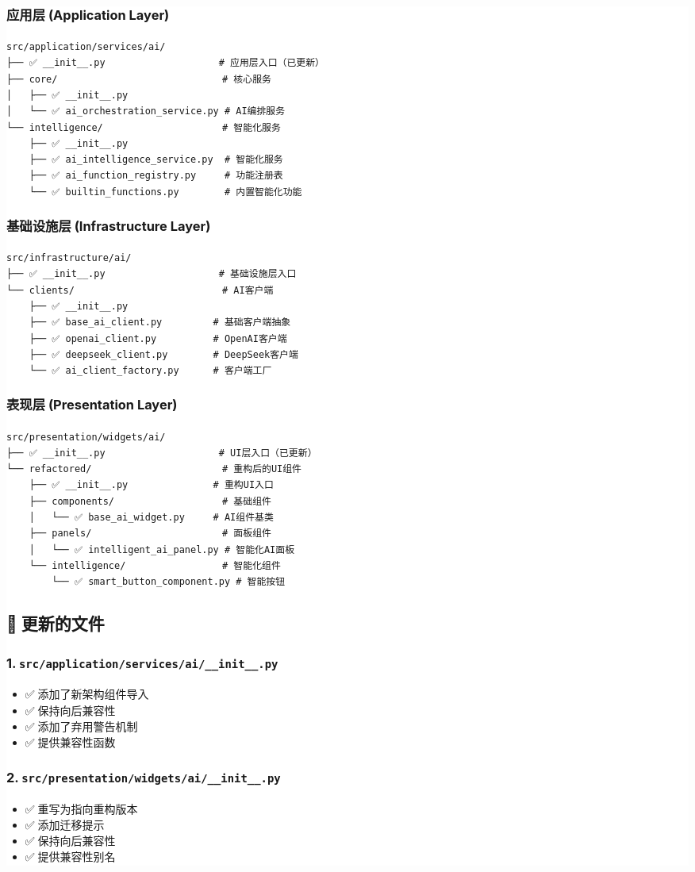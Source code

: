 
### 应用层 (Application Layer)
```
src/application/services/ai/
├── ✅ __init__.py                    # 应用层入口（已更新）
├── core/                             # 核心服务
│   ├── ✅ __init__.py
│   └── ✅ ai_orchestration_service.py # AI编排服务
└── intelligence/                     # 智能化服务
    ├── ✅ __init__.py
    ├── ✅ ai_intelligence_service.py  # 智能化服务
    ├── ✅ ai_function_registry.py     # 功能注册表
    └── ✅ builtin_functions.py        # 内置智能化功能
```

### 基础设施层 (Infrastructure Layer)
```
src/infrastructure/ai/
├── ✅ __init__.py                    # 基础设施层入口
└── clients/                          # AI客户端
    ├── ✅ __init__.py
    ├── ✅ base_ai_client.py         # 基础客户端抽象
    ├── ✅ openai_client.py          # OpenAI客户端
    ├── ✅ deepseek_client.py        # DeepSeek客户端
    └── ✅ ai_client_factory.py      # 客户端工厂
```

### 表现层 (Presentation Layer)
```
src/presentation/widgets/ai/
├── ✅ __init__.py                    # UI层入口（已更新）
└── refactored/                       # 重构后的UI组件
    ├── ✅ __init__.py               # 重构UI入口
    ├── components/                   # 基础组件
    │   └── ✅ base_ai_widget.py     # AI组件基类
    ├── panels/                       # 面板组件
    │   └── ✅ intelligent_ai_panel.py # 智能化AI面板
    └── intelligence/                 # 智能化组件
        └── ✅ smart_button_component.py # 智能按钮
```

## 🔄 更新的文件

### 1. `src/application/services/ai/__init__.py`
- ✅ 添加了新架构组件导入
- ✅ 保持向后兼容性
- ✅ 添加了弃用警告机制
- ✅ 提供兼容性函数

### 2. `src/presentation/widgets/ai/__init__.py`
- ✅ 重写为指向重构版本
- ✅ 添加迁移提示
- ✅ 保持向后兼容性
- ✅ 提供兼容性别名
